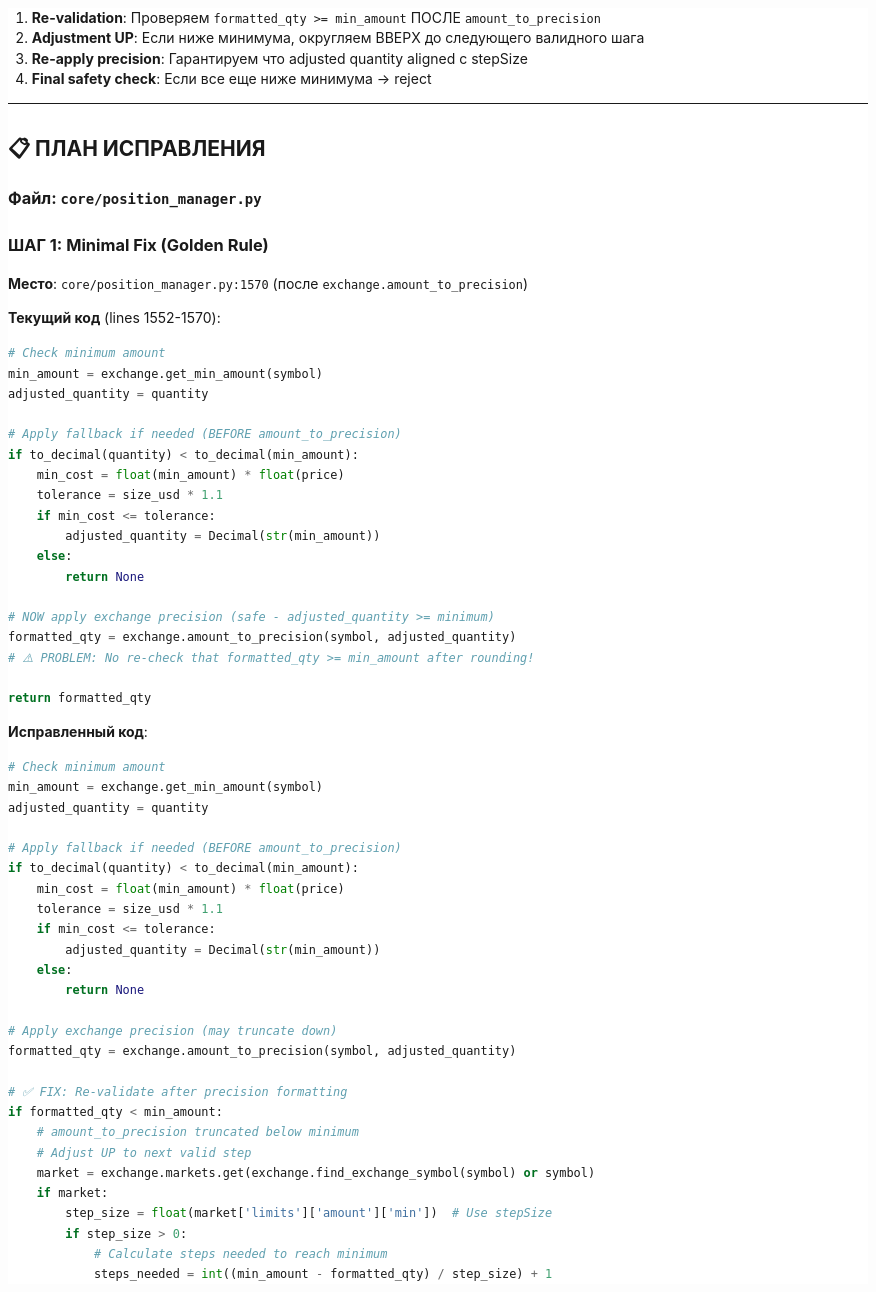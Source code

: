 1. **Re-validation**: Проверяем `formatted_qty >= min_amount` ПОСЛЕ `amount_to_precision`
2. **Adjustment UP**: Если ниже минимума, округляем ВВЕРХ до следующего валидного шага
3. **Re-apply precision**: Гарантируем что adjusted quantity aligned с stepSize
4. **Final safety check**: Если все еще ниже минимума → reject

---

## 📋 ПЛАН ИСПРАВЛЕНИЯ

### Файл: `core/position_manager.py`

### ШАГ 1: Minimal Fix (Golden Rule)

**Место**: `core/position_manager.py:1570` (после `exchange.amount_to_precision`)

**Текущий код** (lines 1552-1570):
```python
# Check minimum amount
min_amount = exchange.get_min_amount(symbol)
adjusted_quantity = quantity

# Apply fallback if needed (BEFORE amount_to_precision)
if to_decimal(quantity) < to_decimal(min_amount):
    min_cost = float(min_amount) * float(price)
    tolerance = size_usd * 1.1
    if min_cost <= tolerance:
        adjusted_quantity = Decimal(str(min_amount))
    else:
        return None

# NOW apply exchange precision (safe - adjusted_quantity >= minimum)
formatted_qty = exchange.amount_to_precision(symbol, adjusted_quantity)
# ⚠️ PROBLEM: No re-check that formatted_qty >= min_amount after rounding!

return formatted_qty
```

**Исправленный код**:
```python
# Check minimum amount
min_amount = exchange.get_min_amount(symbol)
adjusted_quantity = quantity

# Apply fallback if needed (BEFORE amount_to_precision)
if to_decimal(quantity) < to_decimal(min_amount):
    min_cost = float(min_amount) * float(price)
    tolerance = size_usd * 1.1
    if min_cost <= tolerance:
        adjusted_quantity = Decimal(str(min_amount))
    else:
        return None

# Apply exchange precision (may truncate down)
formatted_qty = exchange.amount_to_precision(symbol, adjusted_quantity)

# ✅ FIX: Re-validate after precision formatting
if formatted_qty < min_amount:
    # amount_to_precision truncated below minimum
    # Adjust UP to next valid step
    market = exchange.markets.get(exchange.find_exchange_symbol(symbol) or symbol)
    if market:
        step_size = float(market['limits']['amount']['min'])  # Use stepSize
        if step_size > 0:
            # Calculate steps needed to reach minimum
            steps_needed = int((min_amount - formatted_qty) / step_size) + 1
```